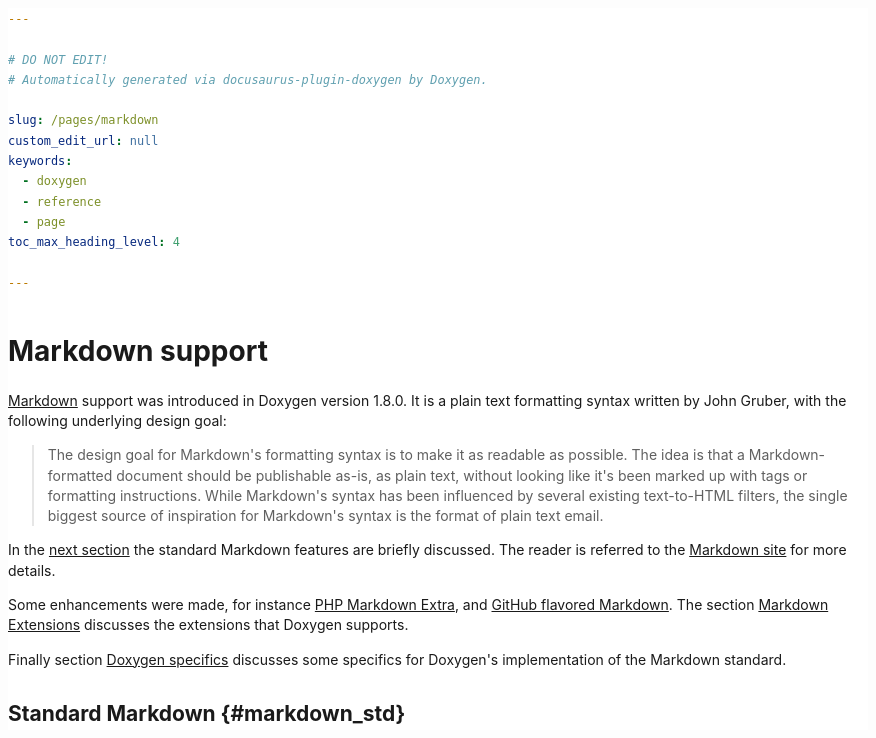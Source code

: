 ```yaml
---

# DO NOT EDIT!
# Automatically generated via docusaurus-plugin-doxygen by Doxygen.

slug: /pages/markdown
custom_edit_url: null
keywords:
  - doxygen
  - reference
  - page
toc_max_heading_level: 4

---
```


<div class="doxyPage">

# Markdown support




<p><a href="https://daringfireball.net/projects/markdown/">Markdown</a> support was introduced in Doxygen version 1.8.0. It is a plain text formatting syntax written by John Gruber, with the following underlying design goal:</p>

<blockquote class="doxyBlockQuote">

<p>The design goal for Markdown's formatting syntax is to make it as readable as possible. The idea is that a Markdown-formatted document should be publishable as-is, as plain text, without looking like it's been marked up with tags or formatting instructions. While Markdown's syntax has been influenced by several existing text-to-HTML filters, the single biggest source of inspiration for Markdown's syntax is the format of plain text email.</p>

</blockquote>

<p>In the <a href="#markdown_std">next section</a> the standard Markdown features are briefly discussed. The reader is referred to the <a href="https://daringfireball.net/projects/markdown/">Markdown site</a> for more details.</p>


<p>Some enhancements were made, for instance <a href="https://michelf.ca/projects/php-markdown/extra/">PHP Markdown Extra</a>, and <a href="https://github.github.com/github-flavored-markdown/">GitHub flavored Markdown</a>. The section <a href="#markdown_extra">Markdown Extensions</a> discusses the extensions that Doxygen supports.</p>


<p>Finally section <a href="#markdown_dox">Doxygen specifics</a> discusses some specifics for Doxygen's implementation of the Markdown standard.</p>


## Standard Markdown {#markdown_std}

